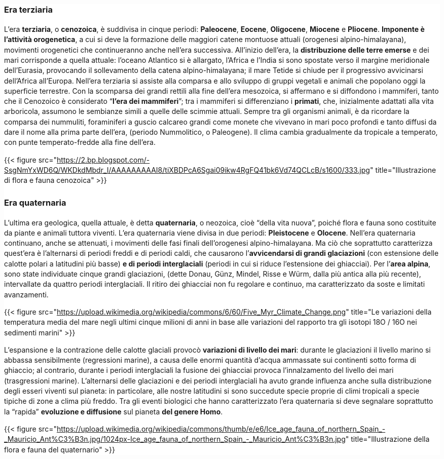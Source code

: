 ### Era terziaria

L’era **terziaria**, o **cenozoica**, è suddivisa in cinque periodi: **Paleocene**, **Eocene**, **Oligocene**, **Miocene** e **Pliocene**.  **Imponente è l’attività orogenetica**, a cui si deve la formazione delle maggiori catene montuose attuali (orogenesi alpino-himalayana), movimenti orogenetici che continueranno anche nell’era successiva. All’inizio dell’era, la **distribuzione delle terre emerse** e dei mari corrisponde a quella attuale: l’oceano Atlantico si è allargato, l’Africa e l’India si sono spostate verso il margine meridionale dell’Eurasia, provocando il sollevamento della catena alpino-himalayana; il mare Tetide si chiude per il progressivo avvicinarsi dell’Africa all’Europa.  Nell’era terziaria si assiste alla comparsa e allo sviluppo di gruppi vegetali e animali che popolano oggi la superficie terrestre. Con la scomparsa dei grandi rettili alla fine dell’era mesozoica, si affermano e si diffondono i mammiferi, tanto che il Cenozoico è considerato “**l’era dei mammiferi**”; tra i mammiferi si differenziano i **primati**, che, inizialmente adattati alla vita arboricola, assumono le sembianze simili a quelle delle scimmie attuali. Sempre tra gli organismi animali, è da ricordare la comparsa dei nummuliti, foraminiferi a guscio calcareo grandi come monete che vivevano in mari poco profondi e tanto diffusi da dare il nome alla prima parte dell’era, (periodo Nummolitico, o Paleogene).  Il clima cambia gradualmente da tropicale a temperato, con punte temperato-fredde alla fine dell’era.

{{< figure src="https://2.bp.blogspot.com/-SsgNmYxWD6Q/WKDkdMbdr_I/AAAAAAAAAI8/tiXBDPcA6Sgai09ikw4RgFQ41bk6Vd74QCLcB/s1600/333.jpg" title="Illustrazione di flora e fauna cenozoica" >}}

### Era quaternaria

L’ultima era geologica, quella attuale, è detta **quaternaria**, o neozoica, cioè “della vita nuova”, poiché flora e fauna sono costituite da piante e animali tuttora viventi. L’era quaternaria viene divisa in due periodi: **Pleistocene** e **Olocene**.  Nell’era quaternaria continuano, anche se attenuati, i movimenti delle fasi finali dell’orogenesi alpino-himalayana. Ma ciò che soprattutto caratterizza quest’era è l’alternarsi di periodi freddi e di periodi caldi, che causarono l’**avvicendarsi di grandi glaciazioni** (con estensione delle calotte polari a latitudini più basse) **e di periodi interglaciali** (periodi in cui si riduce l’estensione dei ghiacciai).  Per l’**area alpina**, sono state individuate cinque grandi glaciazioni, (dette Donau, Günz, Mindel, Risse e Würm, dalla più antica alla più recente), intervallate da quattro periodi interglaciali. Il ritiro dei ghiacciai non fu regolare e continuo, ma caratterizzato da soste e limitati avanzamenti.

{{< figure src="https://upload.wikimedia.org/wikipedia/commons/6/60/Five_Myr_Climate_Change.png" title="Le variazioni della temperatura media del mare negli ultimi cinque milioni di anni in base alle variazioni del rapporto tra gli isotopi 18O / 16O nei sedimenti marini" >}}

L’espansione e la contrazione delle calotte glaciali provocò **variazioni di livello dei mari**: durante le glaciazioni il livello marino si abbassa sensibilmente (regressioni marine), a causa delle enormi quantità d’acqua ammassate sui continenti sotto forma di ghiaccio; al contrario, durante i periodi interglaciali la fusione dei ghiacciai provoca l’innalzamento del livello dei mari (trasgressioni marine).  L’alternarsi delle glaciazioni e dei periodi interglaciali ha avuto grande influenza anche sulla distribuzione degli esseri viventi sul pianeta: in particolare, alle nostre latitudini si sono succedute specie proprie di climi tropicali a specie tipiche di zone a clima più freddo. Tra gli eventi biologici che hanno caratterizzato l’era quaternaria si deve segnalare soprattutto la “rapida” **evoluzione e diffusione** sul pianeta **del genere Homo**.

{{< figure src="https://upload.wikimedia.org/wikipedia/commons/thumb/e/e6/Ice_age_fauna_of_northern_Spain_-_Mauricio_Ant%C3%B3n.jpg/1024px-Ice_age_fauna_of_northern_Spain_-_Mauricio_Ant%C3%B3n.jpg" title="Illustrazione della flora e fauna del quaternario" >}}